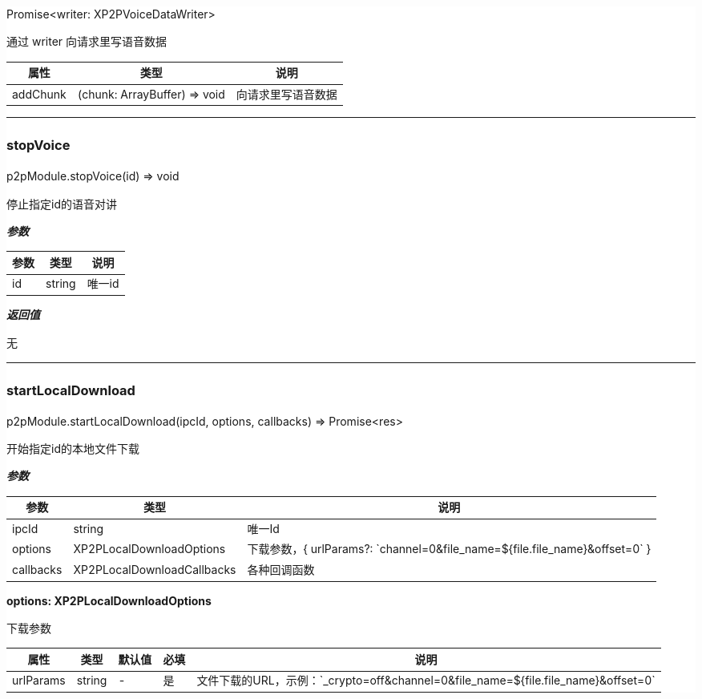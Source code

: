 Promise<writer: XP2PVoiceDataWriter>

通过 writer 向请求里写语音数据

| 属性 | 类型 | 说明 |
| - | - | - |
| addChunk | (chunk: ArrayBuffer) => void | 向请求里写语音数据 |

--------

### stopVoice

p2pModule.stopVoice(id) => void

停止指定id的语音对讲

***参数***

| 参数 | 类型 | 说明 |
| - | - | - |
| id | string | 唯一id |

***返回值***

无

--------

### startLocalDownload

p2pModule.startLocalDownload(ipcId, options, callbacks) => Promise\<res\>

开始指定id的本地文件下载

***参数***

| 参数 | 类型 | 说明 |
| - | - | - |
| ipcId | string | 唯一Id |
| options | XP2PLocalDownloadOptions | 下载参数，{ urlParams?: \`channel=0&file_name=${file.file_name}&offset=0\` } |
| callbacks | XP2PLocalDownloadCallbacks | 各种回调函数 |


**options: XP2PLocalDownloadOptions**

下载参数

| 属性 | 类型 | 默认值 | 必填 | 说明 |
| - | - | - | - | - |
| urlParams | string | - | 是 | 文件下载的URL，示例：\`_crypto=off&channel=0&file_name=${file.file_name}&offset=0\` |
